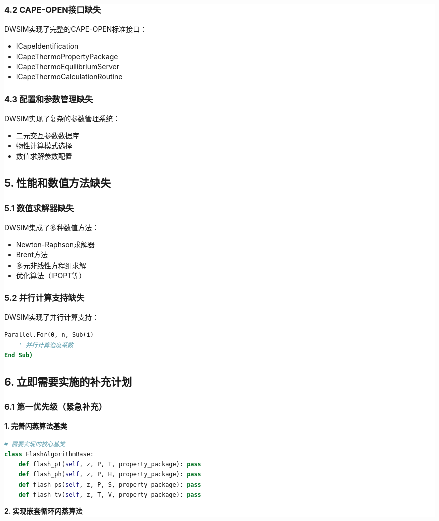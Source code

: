 ### 4.2 CAPE-OPEN接口缺失

DWSIM实现了完整的CAPE-OPEN标准接口：

- ICapeIdentification
- ICapeThermoPropertyPackage
- ICapeThermoEquilibriumServer
- ICapeThermoCalculationRoutine

### 4.3 配置和参数管理缺失

DWSIM实现了复杂的参数管理系统：

- 二元交互参数数据库
- 物性计算模式选择
- 数值求解参数配置

## 5. 性能和数值方法缺失

### 5.1 数值求解器缺失

DWSIM集成了多种数值方法：

- Newton-Raphson求解器
- Brent方法
- 多元非线性方程组求解
- 优化算法（IPOPT等）

### 5.2 并行计算支持缺失

DWSIM实现了并行计算支持：

```vb
Parallel.For(0, n, Sub(i)
    ' 并行计算逸度系数
End Sub)
```

## 6. 立即需要实施的补充计划

### 6.1 第一优先级（紧急补充）

**1. 完善闪蒸算法基类**

```python
# 需要实现的核心基类
class FlashAlgorithmBase:
    def flash_pt(self, z, P, T, property_package): pass
    def flash_ph(self, z, P, H, property_package): pass
    def flash_ps(self, z, P, S, property_package): pass
    def flash_tv(self, z, T, V, property_package): pass
```

**2. 实现嵌套循环闪蒸算法**
